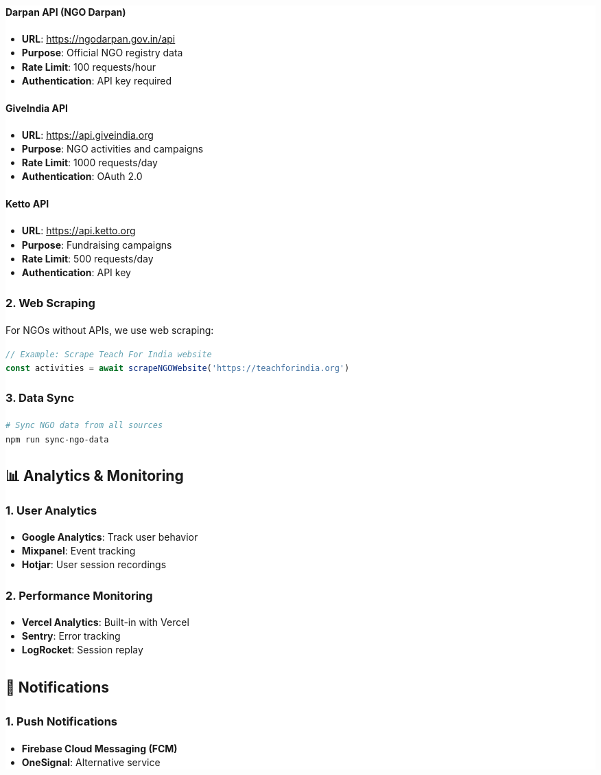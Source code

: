 #### Darpan API (NGO Darpan)
- **URL**: https://ngodarpan.gov.in/api
- **Purpose**: Official NGO registry data
- **Rate Limit**: 100 requests/hour
- **Authentication**: API key required

#### GiveIndia API
- **URL**: https://api.giveindia.org
- **Purpose**: NGO activities and campaigns
- **Rate Limit**: 1000 requests/day
- **Authentication**: OAuth 2.0

#### Ketto API
- **URL**: https://api.ketto.org
- **Purpose**: Fundraising campaigns
- **Rate Limit**: 500 requests/day
- **Authentication**: API key

### 2. Web Scraping
For NGOs without APIs, we use web scraping:

```typescript
// Example: Scrape Teach For India website
const activities = await scrapeNGOWebsite('https://teachforindia.org')
```

### 3. Data Sync
```bash
# Sync NGO data from all sources
npm run sync-ngo-data
```

## 📊 Analytics & Monitoring

### 1. User Analytics
- **Google Analytics**: Track user behavior
- **Mixpanel**: Event tracking
- **Hotjar**: User session recordings

### 2. Performance Monitoring
- **Vercel Analytics**: Built-in with Vercel
- **Sentry**: Error tracking
- **LogRocket**: Session replay

## 🔔 Notifications

### 1. Push Notifications
- **Firebase Cloud Messaging (FCM)**
- **OneSignal**: Alternative service
